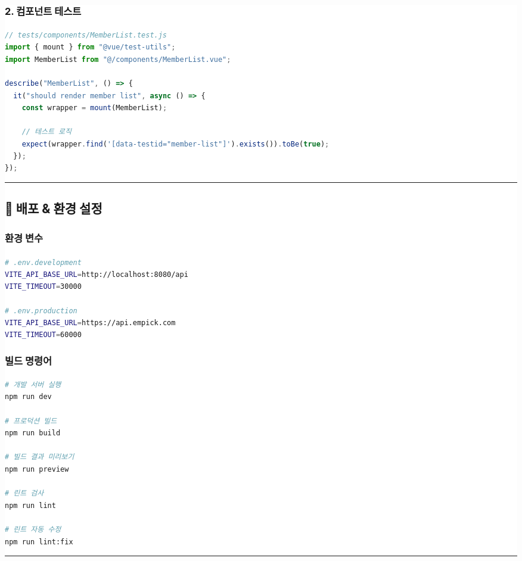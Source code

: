 ### 2. 컴포넌트 테스트

```javascript
// tests/components/MemberList.test.js
import { mount } from "@vue/test-utils";
import MemberList from "@/components/MemberList.vue";

describe("MemberList", () => {
  it("should render member list", async () => {
    const wrapper = mount(MemberList);

    // 테스트 로직
    expect(wrapper.find('[data-testid="member-list"]').exists()).toBe(true);
  });
});
```

---

## 🚀 배포 & 환경 설정

### 환경 변수

```bash
# .env.development
VITE_API_BASE_URL=http://localhost:8080/api
VITE_TIMEOUT=30000

# .env.production
VITE_API_BASE_URL=https://api.empick.com
VITE_TIMEOUT=60000
```

### 빌드 명령어

```bash
# 개발 서버 실행
npm run dev

# 프로덕션 빌드
npm run build

# 빌드 결과 미리보기
npm run preview

# 린트 검사
npm run lint

# 린트 자동 수정
npm run lint:fix
```

---